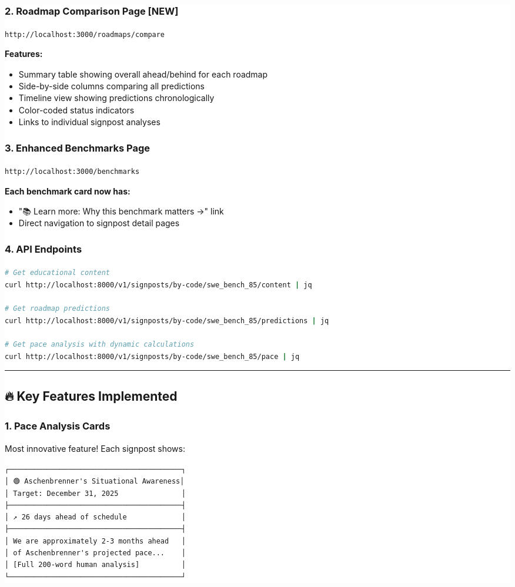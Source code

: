 ### 2. Roadmap Comparison Page **[NEW]**

```
http://localhost:3000/roadmaps/compare
```

**Features:**
- Summary table showing overall ahead/behind for each roadmap
- Side-by-side columns comparing all predictions
- Timeline view showing predictions chronologically
- Color-coded status indicators
- Links to individual signpost analyses

### 3. Enhanced Benchmarks Page

```
http://localhost:3000/benchmarks
```

**Each benchmark card now has:**
- "📚 Learn more: Why this benchmark matters →" link
- Direct navigation to signpost detail pages

### 4. API Endpoints

```bash
# Get educational content
curl http://localhost:8000/v1/signposts/by-code/swe_bench_85/content | jq

# Get roadmap predictions
curl http://localhost:8000/v1/signposts/by-code/swe_bench_85/predictions | jq

# Get pace analysis with dynamic calculations
curl http://localhost:8000/v1/signposts/by-code/swe_bench_85/pace | jq
```

---

## 🔥 Key Features Implemented

### 1. Pace Analysis Cards
Most innovative feature! Each signpost shows:

```
┌─────────────────────────────────────────┐
│ 🟢 Aschenbrenner's Situational Awareness│
│ Target: December 31, 2025               │
├─────────────────────────────────────────┤
│ ↗ 26 days ahead of schedule             │
├─────────────────────────────────────────┤
│ We are approximately 2-3 months ahead   │
│ of Aschenbrenner's projected pace...    │
│ [Full 200-word human analysis]          │
└─────────────────────────────────────────┘
```
